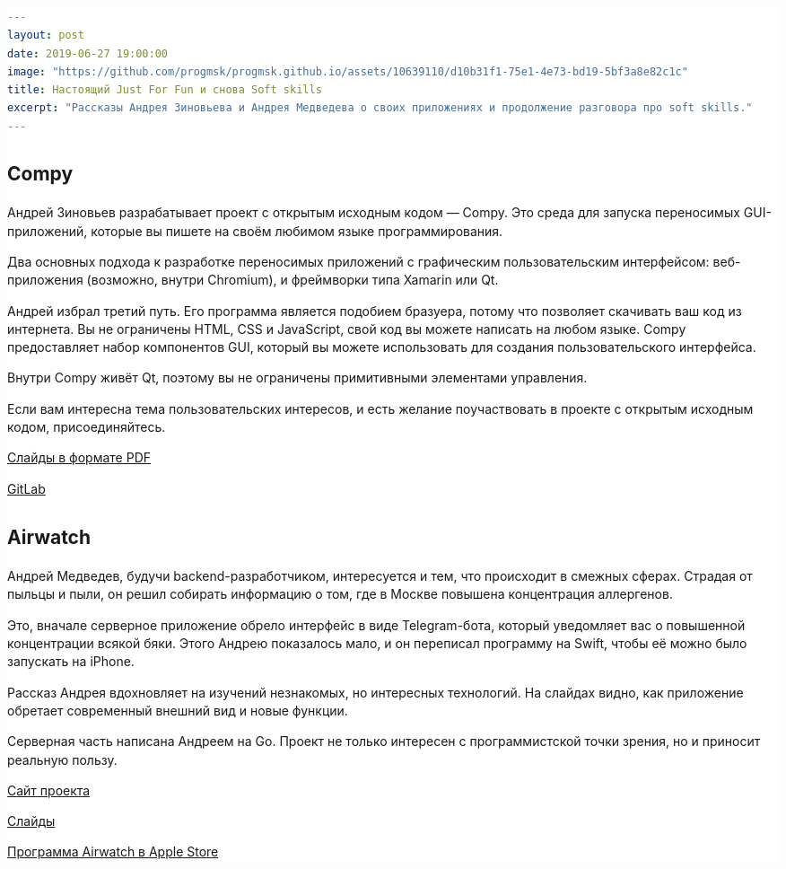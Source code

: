 ```yaml
---
layout: post
date: 2019-06-27 19:00:00
image: "https://github.com/progmsk/progmsk.github.io/assets/10639110/d10b31f1-75e1-4e73-bd19-5bf3a8e82c1c"
title: Настоящий Just For Fun и снова Soft skills
excerpt: "Рассказы Андрея Зиновьева и Андрея Медведева о своих приложениях и продолжение разговора про soft skills."
---
```


## Compy

Андрей Зиновьев разрабатывает проект с открытым исходным кодом&nbsp;&mdash; Compy. Это среда для запуска переносимых GUI-приложений, которые вы пишете на своём любимом языке программирования.

Два основных подхода к разработке переносимых приложений с графическим пользовательским интерфейсом: веб-приложения (возможно, внутри Chromium), и фреймворки типа Xamarin или Qt.

Андрей избрал третий путь. Его программа является подобием бразуера, потому что позволяет скачивать ваш код из интернета. Вы не ограничены HTML, CSS и JavaScript, свой код вы можете написать на любом языке. Compy предоставляет набор компонентов GUI, который вы можете использовать для создания пользовательского интерфейса.

Внутри Compy живёт Qt, поэтому вы не ограничены примитивными элементами управления.

Если вам интересна тема пользовательских интересов, и есть желание поучаствовать в проекте с открытым исходным кодом, присоединяйтесь.

[Слайды в формате PDF](https://github.com/progmsk/progmsk.github.io/files/14818295/compy.pdf)

[GitLab](https://gitlab.com/Andryski/Nhtml/)

## Airwatch

Андрей Медведев, будучи backend-разработчиком, интересуется и тем, что происходит в смежных сферах. Страдая от пыльцы и пыли, он решил собирать информацию о том, где в Москве повышена концентрация аллергенов.

Это, вначале серверное приложение обрело интерфейс в виде Telegram-бота, который уведомляет вас о повышенной концентрации всякой бяки. Этого Андрею показалось мало, и он переписал программу на Swift, чтобы её можно было запускать на iPhone.

Рассказ Андрея вдохновляет на изучений незнакомых, но интересных технологий. На слайдах видно, как приложение обретает современный внешний вид и новые функции.

Серверная часть написана Андреем на Go. Проект не только интересен с программистской точки зрения, но и приносит реальную пользу.

[Сайт проекта](https://airwatch.andmed.org/airwatch/index)

[Слайды](https://airwatch.andmed.org/airwatch/pub/presentation/)

[Программа Airwatch в Apple Store](https://apps.apple.com/app/id1458144886)

